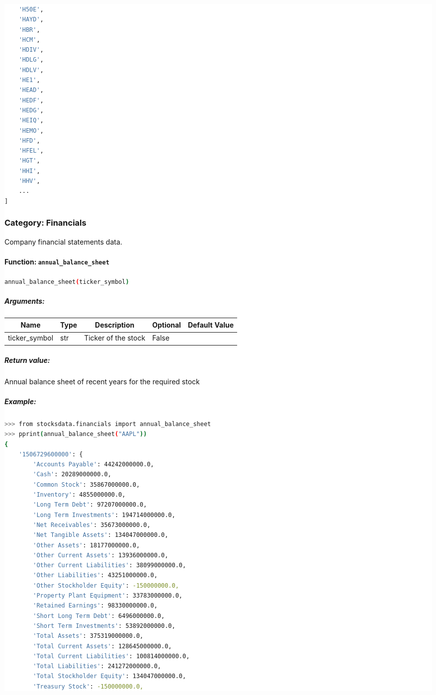 ```bash
    'H50E',
    'HAYD',
    'HBR',
    'HCM',
    'HDIV',
    'HDLG',
    'HDLV',
    'HE1',
    'HEAD',
    'HEDF',
    'HEDG',
    'HEIQ',
    'HEMO',
    'HFD',
    'HFEL',
    'HGT',
    'HHI',
    'HHV',
    ...
]
```
### Category: Financials
Company financial statements data.
#### Function: `annual_balance_sheet`
```bash
annual_balance_sheet(ticker_symbol)
```
##### Arguments:
Name | Type | Description | Optional | Default Value
--- | --- | --- | --- |---
ticker_symbol | str | Ticker of the stock | False
##### Return value:
Annual balance sheet of recent years for the required stock
##### Example:
```bash
>>> from stocksdata.financials import annual_balance_sheet
>>> pprint(annual_balance_sheet("AAPL"))
{   
    '1506729600000': {
        'Accounts Payable': 44242000000.0,      
        'Cash': 20289000000.0,
        'Common Stock': 35867000000.0,
        'Inventory': 4855000000.0,
        'Long Term Debt': 97207000000.0,        
        'Long Term Investments': 194714000000.0,
        'Net Receivables': 35673000000.0,       
        'Net Tangible Assets': 134047000000.0,  
        'Other Assets': 18177000000.0,
        'Other Current Assets': 13936000000.0,
        'Other Current Liabilities': 38099000000.0,
        'Other Liabilities': 43251000000.0,
        'Other Stockholder Equity': -150000000.0,
        'Property Plant Equipment': 33783000000.0,
        'Retained Earnings': 98330000000.0,
        'Short Long Term Debt': 6496000000.0,
        'Short Term Investments': 53892000000.0,
        'Total Assets': 375319000000.0,
        'Total Current Assets': 128645000000.0,
        'Total Current Liabilities': 100814000000.0,
        'Total Liabilities': 241272000000.0,
        'Total Stockholder Equity': 134047000000.0,
        'Treasury Stock': -150000000.0,
```